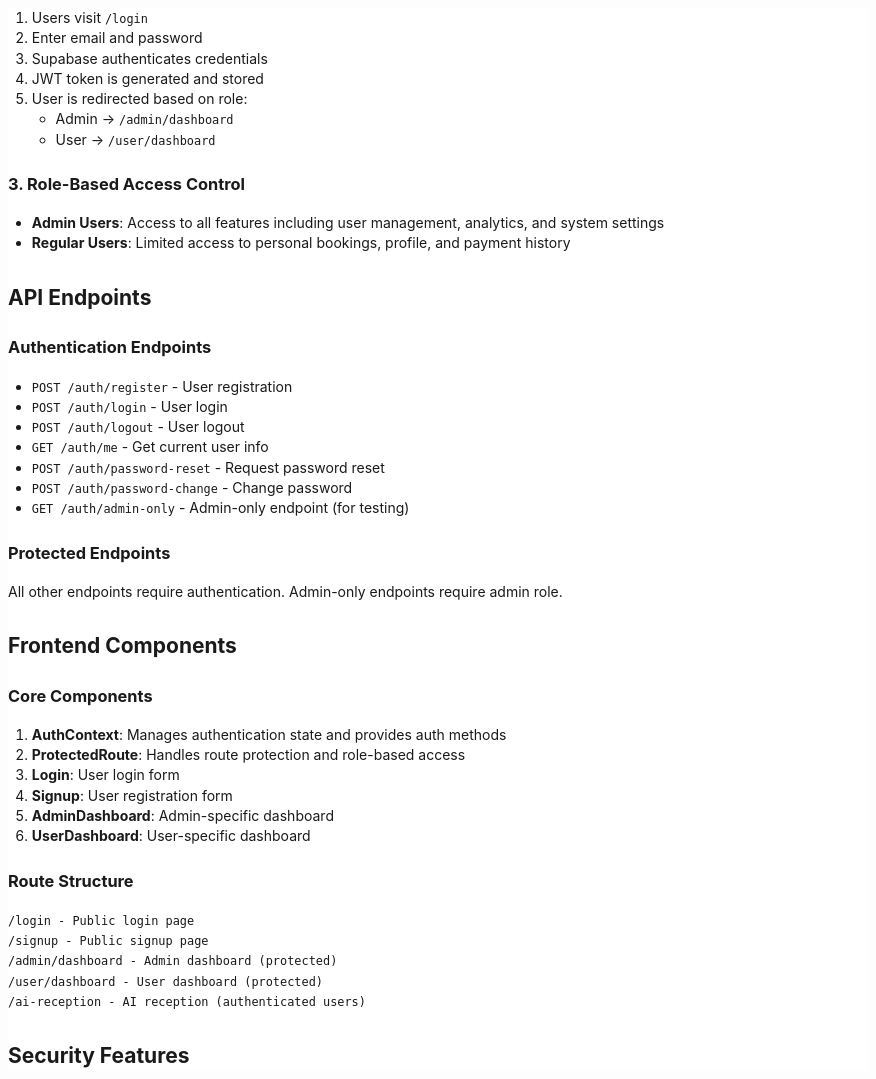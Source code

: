 1. Users visit `/login`
2. Enter email and password
3. Supabase authenticates credentials
4. JWT token is generated and stored
5. User is redirected based on role:
   - Admin → `/admin/dashboard`
   - User → `/user/dashboard`

### 3. Role-Based Access Control

- **Admin Users**: Access to all features including user management, analytics, and system settings
- **Regular Users**: Limited access to personal bookings, profile, and payment history

## API Endpoints

### Authentication Endpoints

- `POST /auth/register` - User registration
- `POST /auth/login` - User login
- `POST /auth/logout` - User logout
- `GET /auth/me` - Get current user info
- `POST /auth/password-reset` - Request password reset
- `POST /auth/password-change` - Change password
- `GET /auth/admin-only` - Admin-only endpoint (for testing)

### Protected Endpoints

All other endpoints require authentication. Admin-only endpoints require admin role.

## Frontend Components

### Core Components

1. **AuthContext**: Manages authentication state and provides auth methods
2. **ProtectedRoute**: Handles route protection and role-based access
3. **Login**: User login form
4. **Signup**: User registration form
5. **AdminDashboard**: Admin-specific dashboard
6. **UserDashboard**: User-specific dashboard

### Route Structure

```
/login - Public login page
/signup - Public signup page
/admin/dashboard - Admin dashboard (protected)
/user/dashboard - User dashboard (protected)
/ai-reception - AI reception (authenticated users)
```

## Security Features
